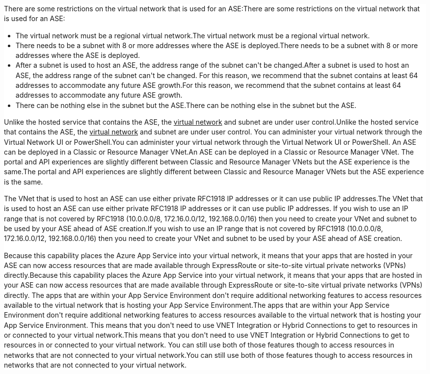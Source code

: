 <span data-ttu-id="c4c4b-179">There are some restrictions on the virtual network that is used for an ASE:</span><span class="sxs-lookup"><span data-stu-id="c4c4b-179">There are some restrictions on the virtual network that is used for an ASE:</span></span>

* <span data-ttu-id="c4c4b-180">The virtual network must be a regional virtual network.</span><span class="sxs-lookup"><span data-stu-id="c4c4b-180">The virtual network must be a regional virtual network.</span></span>
* <span data-ttu-id="c4c4b-181">There needs to be a subnet with 8 or more addresses where the ASE is deployed.</span><span class="sxs-lookup"><span data-stu-id="c4c4b-181">There needs to be a subnet with 8 or more addresses where the ASE is deployed.</span></span>
* <span data-ttu-id="c4c4b-182">After a subnet is used to host an ASE, the address range of the subnet can't be changed.</span><span class="sxs-lookup"><span data-stu-id="c4c4b-182">After a subnet is used to host an ASE, the address range of the subnet can't be changed.</span></span> <span data-ttu-id="c4c4b-183">For this reason, we recommend that the subnet contains at least 64 addresses to accommodate any future ASE growth.</span><span class="sxs-lookup"><span data-stu-id="c4c4b-183">For this reason, we recommend that the subnet contains at least 64 addresses to accommodate any future ASE growth.</span></span>
* <span data-ttu-id="c4c4b-184">There can be nothing else in the subnet but the ASE.</span><span class="sxs-lookup"><span data-stu-id="c4c4b-184">There can be nothing else in the subnet but the ASE.</span></span>

<span data-ttu-id="c4c4b-185">Unlike the hosted service that contains the ASE, the [virtual network][virtualnetwork] and subnet are under user control.</span><span class="sxs-lookup"><span data-stu-id="c4c4b-185">Unlike the hosted service that contains the ASE, the [virtual network][virtualnetwork] and subnet are under user control.</span></span>  <span data-ttu-id="c4c4b-186">You can administer your virtual network through the Virtual Network UI or PowerShell.</span><span class="sxs-lookup"><span data-stu-id="c4c4b-186">You can administer your virtual network through the Virtual Network UI or PowerShell.</span></span>  <span data-ttu-id="c4c4b-187">An ASE can be deployed in a Classic or Resource Manager VNet.</span><span class="sxs-lookup"><span data-stu-id="c4c4b-187">An ASE can be deployed in a Classic or Resource Manager VNet.</span></span>  <span data-ttu-id="c4c4b-188">The portal and API experiences are slightly different between Classic and Resource Manager VNets but the ASE experience is the same.</span><span class="sxs-lookup"><span data-stu-id="c4c4b-188">The portal and API experiences are slightly different between Classic and Resource Manager VNets but the ASE experience is the same.</span></span>

<span data-ttu-id="c4c4b-189">The VNet that is used to host an ASE can use either private RFC1918 IP addresses or it can use public IP addresses.</span><span class="sxs-lookup"><span data-stu-id="c4c4b-189">The VNet that is used to host an ASE can use either private RFC1918 IP addresses or it can use public IP addresses.</span></span>  <span data-ttu-id="c4c4b-190">If you wish to use an IP range that is not covered by RFC1918 (10.0.0.0/8, 172.16.0.0/12, 192.168.0.0/16) then you need to create your VNet and subnet to be used by your ASE ahead of ASE creation.</span><span class="sxs-lookup"><span data-stu-id="c4c4b-190">If you wish to use an IP range that is not covered by RFC1918 (10.0.0.0/8, 172.16.0.0/12, 192.168.0.0/16) then you need to create your VNet and subnet to be used by your ASE ahead of ASE creation.</span></span>

<span data-ttu-id="c4c4b-191">Because this capability places the Azure App Service into your virtual network, it means that your apps that are hosted in your ASE can now access resources that are made available through ExpressRoute or site-to-site virtual private networks (VPNs) directly.</span><span class="sxs-lookup"><span data-stu-id="c4c4b-191">Because this capability places the Azure App Service into your virtual network, it means that your apps that are hosted in your ASE can now access resources that are made available through ExpressRoute or site-to-site virtual private networks (VPNs) directly.</span></span> <span data-ttu-id="c4c4b-192">The apps that are within your App Service Environment don't require additional networking features to access resources available to the virtual network that is hosting your App Service Environment.</span><span class="sxs-lookup"><span data-stu-id="c4c4b-192">The apps that are within your App Service Environment don't require additional networking features to access resources available to the virtual network that is hosting your App Service Environment.</span></span> <span data-ttu-id="c4c4b-193">This means that you don't need to use VNET Integration or Hybrid Connections to get to resources in or connected to your virtual network.</span><span class="sxs-lookup"><span data-stu-id="c4c4b-193">This means that you don't need to use VNET Integration or Hybrid Connections to get to resources in or connected to your virtual network.</span></span> <span data-ttu-id="c4c4b-194">You can still use both of those features though to access resources in networks that are not connected to your virtual network.</span><span class="sxs-lookup"><span data-stu-id="c4c4b-194">You can still use both of those features though to access resources in networks that are not connected to your virtual network.</span></span>


[1]: ./media/app-service-web-configure-an-app-service-environment/ase-icon.png
[2]: ./media/app-service-web-configure-an-app-service-environment/aseconfig-aseblade.png
[3]: ./media/app-service-web-configure-an-app-service-environment/aseconfig-poolchart.png
[4]: ./media/app-service-web-configure-an-app-service-environment/aseconfig-properties.png
[5]: ./media/app-service-web-configure-an-app-service-environment/aseconfig-poolblade.png
[6]: ./media/app-service-web-configure-an-app-service-environment/aseconfig-scalecommand.png
[7]: ./media/app-service-web-configure-an-app-service-environment/aseconfig-poolscale.png
[8]: ./media/app-service-web-configure-an-app-service-environment/aseconfig-pricingtiers.png
[9]: ./media/app-service-web-configure-an-app-service-environment/aseconfig-deletease.png
[WhatisASE]: app-service-app-service-environment-intro.md
[Appserviceplans]: ../azure-web-sites-web-hosting-plans-in-depth-overview.md
[HowtoCreateASE]: app-service-web-how-to-create-an-app-service-environment.md
[HowtoScale]: app-service-web-scale-a-web-app-in-an-app-service-environment.md
[ControlInbound]: app-service-app-service-environment-control-inbound-traffic.md
[virtualnetwork]: https://azure.microsoft.com/documentation/articles/virtual-networks-faq/
[AppServicePricing]: http://azure.microsoft.com/pricing/details/app-service/
[ASEAutoscale]: app-service-environment-auto-scale.md
[ExpressRoute]: app-service-app-service-environment-network-configuration-expressroute.md
[ILBASE]: app-service-environment-with-internal-load-balancer.md